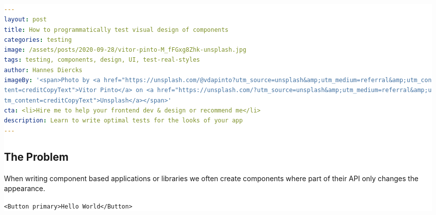 ```yaml
---
layout: post
title: How to programmatically test visual design of components
categories: testing
image: /assets/posts/2020-09-28/vitor-pinto-M_fFGxg8Zhk-unsplash.jpg
tags: testing, components, design, UI, test-real-styles
author: Hannes Diercks
imageBy: '<span>Photo by <a href="https://unsplash.com/@vdapinto?utm_source=unsplash&amp;utm_medium=referral&amp;utm_content=creditCopyText">Vitor Pinto</a> on <a href="https://unsplash.com/?utm_source=unsplash&amp;utm_medium=referral&amp;utm_content=creditCopyText">Unsplash</a></span>'
cta: <li>Hire me to help your frontend dev & design or recommend me</li>
description: Learn to write optimal tests for the looks of your app
---
```



## The Problem

When writing component based applications or libraries we often create components
where part of their API only changes the appearance.


<div id="ex1" class="sidetrack">
  <style>
  .ex1-hidden {
    display: none;
  }
  #ex1 label {
    user-select: none;
  }
  #ex1-button {
    font-weight: bold;
    pointer-events: none;
    border: none;
    border-radius: 3px;
    padding: 0.5em 1em;
    background: lightgray;
  }
  #ex1-button.ex1-primary {
    background: fuchsia;
    color: white;
  }
  </style>

  <div id="ex1-code" class="language-tsx highlighter-rouge"><div class="highlight"><pre class="highlight"><code><span class="p">&lt;</span><span class="nc">Button</span> <span class="nt">primary</span><span class="p">&gt;</span>Hello World<span class="p">&lt;/</span><span class="nc">Button</span><span class="p">&gt;</span></code></pre></div></div>

  <template id="ex1-default-code"><div class="highlight"><pre class="highlight"><code><span class="p">&lt;</span><span class="nc">Button</span><span class="p">&gt;</span>Hello World<span class="p">&lt;/</span><span class="nc">Button</span><span class="p">&gt;</span></code></pre></div></template>
